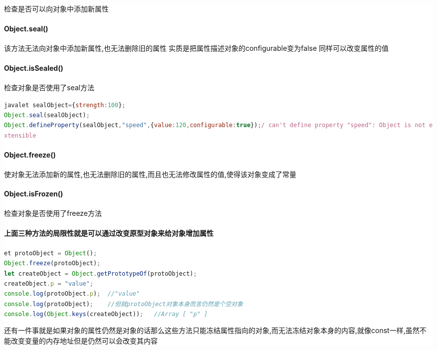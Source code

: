  检查是否可以向对象中添加新属性

#### Object.seal()

该方法无法向对象中添加新属性,也无法删除旧的属性  实质是把属性描述对象的configurable变为false 同样可以改变属性的值

#### Object.isSealed() 

检查对象是否使用了seal方法

```javascript
javalet sealObject={strength:100};
Object.seal(sealObject); 
Object.defineProperty(sealObject,"speed",{value:120,configurable:true});/ can't define property "speed": Object is not extensible
```

#### Object.freeze()  

 使对象无法添加新的属性,也无法删除旧的属性,而且也无法修改属性的值,使得该对象变成了常量

#### Object.isFrozen()

检查对象是否使用了freeze方法

#### 上面三种方法的局限性就是可以通过改变原型对象来给对象增加属性

```javascript
et protoObject = Object();
Object.freeze(protoObject);
let createObject = Object.getPrototypeOf(protoObject);
createObject.p = "value";
console.log(protoObject.p);  //"value"
console.log(protoObject);    //但就protoObject对象本身而言仍然是个空对象
console.log(Object.keys(createObject));   //Array [ "p" ]
```

还有一件事就是如果对象的属性仍然是对象的话那么这些方法只能冻结属性指向的对象,而无法冻结对象本身的内容,就像const一样,虽然不能改变变量的内存地址但是仍然可以会改变其内容